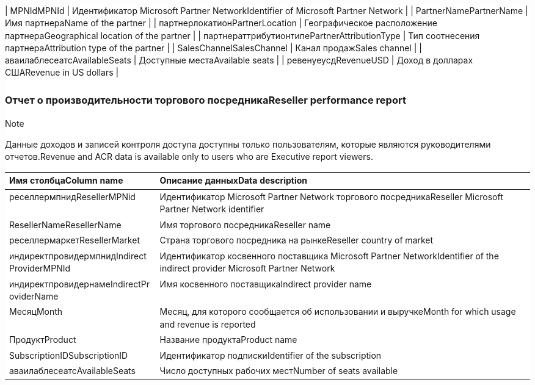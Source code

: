 | <span data-ttu-id="f6386-148">MPNId</span><span class="sxs-lookup"><span data-stu-id="f6386-148">MPNId</span></span> | <span data-ttu-id="f6386-149">Идентификатор Microsoft Partner Network</span><span class="sxs-lookup"><span data-stu-id="f6386-149">Identifier of Microsoft Partner Network</span></span> | 
| <span data-ttu-id="f6386-150">PartnerName</span><span class="sxs-lookup"><span data-stu-id="f6386-150">PartnerName</span></span> | <span data-ttu-id="f6386-151">Имя партнера</span><span class="sxs-lookup"><span data-stu-id="f6386-151">Name of the partner</span></span> | 
| <span data-ttu-id="f6386-152">партнерлокатион</span><span class="sxs-lookup"><span data-stu-id="f6386-152">PartnerLocation</span></span> | <span data-ttu-id="f6386-153">Географическое расположение партнера</span><span class="sxs-lookup"><span data-stu-id="f6386-153">Geographical location of the partner</span></span> | 
| <span data-ttu-id="f6386-154">партнераттрибутионтипе</span><span class="sxs-lookup"><span data-stu-id="f6386-154">PartnerAttributionType</span></span> | <span data-ttu-id="f6386-155">Тип соотнесения партнера</span><span class="sxs-lookup"><span data-stu-id="f6386-155">Attribution type of the partner</span></span> | 
| <span data-ttu-id="f6386-156">SalesChannel</span><span class="sxs-lookup"><span data-stu-id="f6386-156">SalesChannel</span></span> | <span data-ttu-id="f6386-157">Канал продаж</span><span class="sxs-lookup"><span data-stu-id="f6386-157">Sales channel</span></span> | 
| <span data-ttu-id="f6386-158">аваилаблесеатс</span><span class="sxs-lookup"><span data-stu-id="f6386-158">AvailableSeats</span></span> | <span data-ttu-id="f6386-159">Доступные места</span><span class="sxs-lookup"><span data-stu-id="f6386-159">Available seats</span></span> | 
| <span data-ttu-id="f6386-160">ревенуеусд</span><span class="sxs-lookup"><span data-stu-id="f6386-160">RevenueUSD</span></span> | <span data-ttu-id="f6386-161">Доход в долларах США</span><span class="sxs-lookup"><span data-stu-id="f6386-161">Revenue in US dollars</span></span> | 

### <a name="reseller-performance-report"></a><span data-ttu-id="f6386-162">**Отчет о производительности торгового посредника**</span><span class="sxs-lookup"><span data-stu-id="f6386-162">**Reseller performance report**</span></span>

> [!Note]
> <span data-ttu-id="f6386-163">Данные доходов и записей контроля доступа доступны только пользователям, которые являются руководителями отчетов.</span><span class="sxs-lookup"><span data-stu-id="f6386-163">Revenue and ACR data is available only to users who are Executive report viewers.</span></span>

| <span data-ttu-id="f6386-164">Имя столбца</span><span class="sxs-lookup"><span data-stu-id="f6386-164">Column name</span></span> | <span data-ttu-id="f6386-165">Описание данных</span><span class="sxs-lookup"><span data-stu-id="f6386-165">Data description</span></span> | 
| :--------- | :--------- | 
| <span data-ttu-id="f6386-166">реселлермпнид</span><span class="sxs-lookup"><span data-stu-id="f6386-166">ResellerMPNid</span></span> | <span data-ttu-id="f6386-167">Идентификатор Microsoft Partner Network торгового посредника</span><span class="sxs-lookup"><span data-stu-id="f6386-167">Reseller Microsoft Partner Network identifier</span></span> | 
| <span data-ttu-id="f6386-168">ResellerName</span><span class="sxs-lookup"><span data-stu-id="f6386-168">ResellerName</span></span> | <span data-ttu-id="f6386-169">Имя торгового посредника</span><span class="sxs-lookup"><span data-stu-id="f6386-169">Reseller name</span></span> | 
| <span data-ttu-id="f6386-170">реселлермаркет</span><span class="sxs-lookup"><span data-stu-id="f6386-170">ResellerMarket</span></span> | <span data-ttu-id="f6386-171">Страна торгового посредника на рынке</span><span class="sxs-lookup"><span data-stu-id="f6386-171">Reseller country of market</span></span> | 
| <span data-ttu-id="f6386-172">индиректпровидермпнид</span><span class="sxs-lookup"><span data-stu-id="f6386-172">IndirectProviderMPNId</span></span> | <span data-ttu-id="f6386-173">Идентификатор косвенного поставщика Microsoft Partner Network</span><span class="sxs-lookup"><span data-stu-id="f6386-173">Identifier of the indirect provider Microsoft Partner Network</span></span> | 
| <span data-ttu-id="f6386-174">индиректпровидернаме</span><span class="sxs-lookup"><span data-stu-id="f6386-174">IndirectProviderName</span></span> | <span data-ttu-id="f6386-175">Имя косвенного поставщика</span><span class="sxs-lookup"><span data-stu-id="f6386-175">Indirect provider name</span></span> | 
| <span data-ttu-id="f6386-176">Месяц</span><span class="sxs-lookup"><span data-stu-id="f6386-176">Month</span></span> | <span data-ttu-id="f6386-177">Месяц, для которого сообщается об использовании и выручке</span><span class="sxs-lookup"><span data-stu-id="f6386-177">Month for which usage and revenue is reported</span></span> | 
| <span data-ttu-id="f6386-178">Продукт</span><span class="sxs-lookup"><span data-stu-id="f6386-178">Product</span></span> | <span data-ttu-id="f6386-179">Название продукта</span><span class="sxs-lookup"><span data-stu-id="f6386-179">Product name</span></span> | 
| <span data-ttu-id="f6386-180">SubscriptionID</span><span class="sxs-lookup"><span data-stu-id="f6386-180">SubscriptionID</span></span> | <span data-ttu-id="f6386-181">Идентификатор подписки</span><span class="sxs-lookup"><span data-stu-id="f6386-181">Identifier of the subscription</span></span> | 
| <span data-ttu-id="f6386-182">аваилаблесеатс</span><span class="sxs-lookup"><span data-stu-id="f6386-182">AvailableSeats</span></span> | <span data-ttu-id="f6386-183">Число доступных рабочих мест</span><span class="sxs-lookup"><span data-stu-id="f6386-183">Number of seats available</span></span> | 
